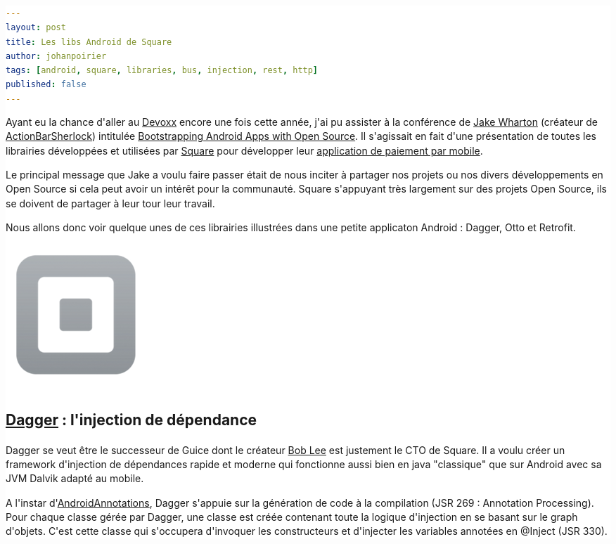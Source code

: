 ```yaml
---
layout: post
title: Les libs Android de Square
author: johanpoirier
tags: [android, square, libraries, bus, injection, rest, http]
published: false
---
```


Ayant eu la chance d'aller au [Devoxx](http://devoxx.com) encore une fois cette année, j'ai pu assister à la conférence de [Jake Wharton](https://github.com/JakeWharton) (créateur de [ActionBarSherlock](http://actionbarsherlock.com/)) intitulée [Bootstrapping Android Apps with Open Source](http://devoxx.com/display/DV12/Bootstrapping+Android+Apps+with+Open+Source). Il s'agissait en fait d'une présentation de toutes les librairies développées et utilisées par [Square](https://github.com/square) pour développer leur [application de paiement par mobile](https://squareup.com/).

Le principal message que Jake a voulu faire passer était de nous inciter à partager nos projets ou nos divers développements en Open Source si cela peut avoir un intérêt pour la communauté. Square s'appuyant très largement sur des projets Open Source, ils se doivent de partager à leur tour leur travail.

Nous allons donc voir quelque unes de ces librairies illustrées dans une petite applicaton Android : Dagger, Otto et Retrofit.

<p class="center">
  <img src="/public/img/2012-11-28-square-libs/square.png" border="0" />
</p>


## [Dagger](http://square.github.com/dagger/) : l'injection de dépendance

Dagger se veut être le successeur de Guice dont le créateur [Bob Lee](https://twitter.com/crazybob) est justement le CTO de Square. Il a voulu créer un framework d'injection de dépendances rapide et moderne qui fonctionne aussi bien en java "classique" que sur Android avec sa JVM Dalvik adapté au mobile.

A l'instar d'[AndroidAnnotations](http://androidannotations.org/), Dagger s'appuie sur la génération de code à la compilation (JSR 269 : Annotation Processing). Pour chaque classe gérée par Dagger, une classe est créée contenant toute la logique d'injection en se basant sur le graph d'objets. C'est cette classe qui s'occupera d'invoquer les constructeurs et d'injecter les variables annotées en @Inject (JSR 330).
